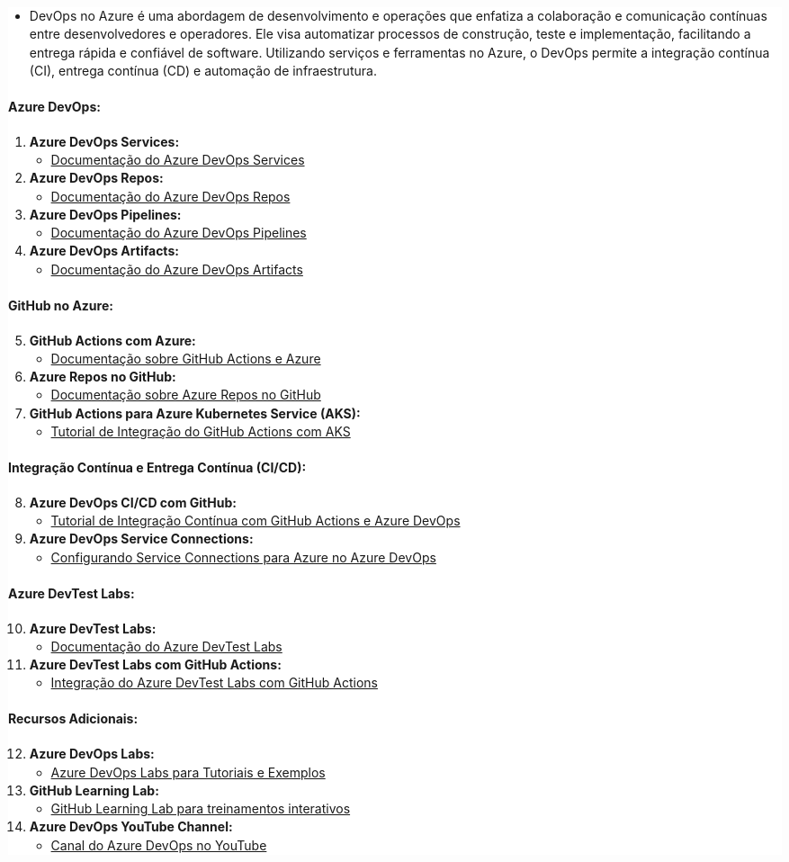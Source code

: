 * DevOps no Azure é uma abordagem de desenvolvimento e operações que enfatiza a colaboração e comunicação contínuas entre desenvolvedores e operadores. Ele visa automatizar processos de construção, teste e implementação, facilitando a entrega rápida e confiável de software. Utilizando serviços e ferramentas no Azure, o DevOps permite a integração contínua (CI), entrega contínua (CD) e automação de infraestrutura.

#### **Azure DevOps:**

1. **Azure DevOps Services:**
   * [Documentação do Azure DevOps Services](https://docs.microsoft.com/azure/devops/)
2. **Azure DevOps Repos:**
   * [Documentação do Azure DevOps Repos](https://docs.microsoft.com/azure/devops/repos/)
3. **Azure DevOps Pipelines:**
   * [Documentação do Azure DevOps Pipelines](https://docs.microsoft.com/azure/devops/pipelines/)
4. **Azure DevOps Artifacts:**
   * [Documentação do Azure DevOps Artifacts](https://docs.microsoft.com/azure/devops/artifacts/)

#### **GitHub no Azure:**

5. **GitHub Actions com Azure:**
   * [Documentação sobre GitHub Actions e Azure](https://docs.github.com/en/actions/guides/deploying-to-azure)
6. **Azure Repos no GitHub:**
   * [Documentação sobre Azure Repos no GitHub](https://docs.microsoft.com/azure/devops/repos/github/)
7. **GitHub Actions para Azure Kubernetes Service (AKS):**
   * [Tutorial de Integração do GitHub Actions com AKS](https://docs.microsoft.com/azure/aks/github-actions)

#### **Integração Contínua e Entrega Contínua (CI/CD):**

8. **Azure DevOps CI/CD com GitHub:**
   * [Tutorial de Integração Contínua com GitHub Actions e Azure DevOps](https://docs.microsoft.com/azure/devops/pipelines/repos/github)
9. **Azure DevOps Service Connections:**
   * [Configurando Service Connections para Azure no Azure DevOps](https://docs.microsoft.com/azure/devops/pipelines/library/service-endpoints)

#### **Azure DevTest Labs:**

10. **Azure DevTest Labs:**
    * [Documentação do Azure DevTest Labs](https://docs.microsoft.com/azure/lab-services/devtest-lab-overview)
11. **Azure DevTest Labs com GitHub Actions:**
    * [Integração do Azure DevTest Labs com GitHub Actions](https://docs.microsoft.com/azure/lab-services/devtest-lab-github-actions-integration)

#### **Recursos Adicionais:**

12. **Azure DevOps Labs:**
    * [Azure DevOps Labs para Tutoriais e Exemplos](https://www.azuredevopslabs.com/)
13. **GitHub Learning Lab:**
    * [GitHub Learning Lab para treinamentos interativos](https://lab.github.com/)
14. **Azure DevOps YouTube Channel:**
    * [Canal do Azure DevOps no YouTube](https://www.youtube.com/channel/UCrhJmfAGQ5K81XQ8\_od1iTg)
